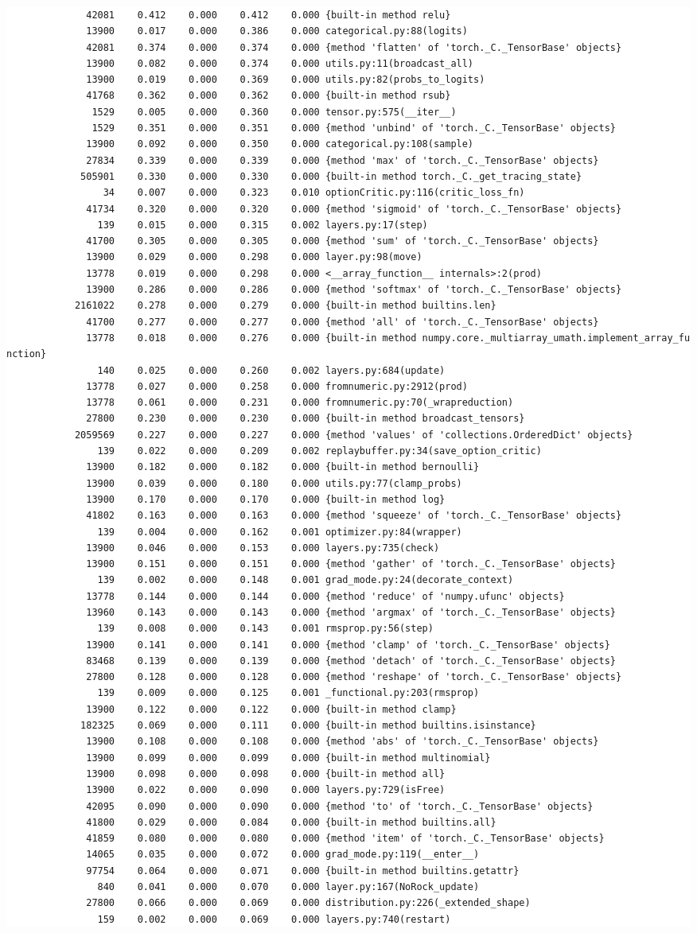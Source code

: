                   42081    0.412    0.000    0.412    0.000 {built-in method relu}
                  13900    0.017    0.000    0.386    0.000 categorical.py:88(logits)
                  42081    0.374    0.000    0.374    0.000 {method 'flatten' of 'torch._C._TensorBase' objects}
                  13900    0.082    0.000    0.374    0.000 utils.py:11(broadcast_all)
                  13900    0.019    0.000    0.369    0.000 utils.py:82(probs_to_logits)
                  41768    0.362    0.000    0.362    0.000 {built-in method rsub}
                   1529    0.005    0.000    0.360    0.000 tensor.py:575(__iter__)
                   1529    0.351    0.000    0.351    0.000 {method 'unbind' of 'torch._C._TensorBase' objects}
                  13900    0.092    0.000    0.350    0.000 categorical.py:108(sample)
                  27834    0.339    0.000    0.339    0.000 {method 'max' of 'torch._C._TensorBase' objects}
                 505901    0.330    0.000    0.330    0.000 {built-in method torch._C._get_tracing_state}
                     34    0.007    0.000    0.323    0.010 optionCritic.py:116(critic_loss_fn)
                  41734    0.320    0.000    0.320    0.000 {method 'sigmoid' of 'torch._C._TensorBase' objects}
                    139    0.015    0.000    0.315    0.002 layers.py:17(step)
                  41700    0.305    0.000    0.305    0.000 {method 'sum' of 'torch._C._TensorBase' objects}
                  13900    0.029    0.000    0.298    0.000 layer.py:98(move)
                  13778    0.019    0.000    0.298    0.000 <__array_function__ internals>:2(prod)
                  13900    0.286    0.000    0.286    0.000 {method 'softmax' of 'torch._C._TensorBase' objects}
                2161022    0.278    0.000    0.279    0.000 {built-in method builtins.len}
                  41700    0.277    0.000    0.277    0.000 {method 'all' of 'torch._C._TensorBase' objects}
                  13778    0.018    0.000    0.276    0.000 {built-in method numpy.core._multiarray_umath.implement_array_function}
                    140    0.025    0.000    0.260    0.002 layers.py:684(update)
                  13778    0.027    0.000    0.258    0.000 fromnumeric.py:2912(prod)
                  13778    0.061    0.000    0.231    0.000 fromnumeric.py:70(_wrapreduction)
                  27800    0.230    0.000    0.230    0.000 {built-in method broadcast_tensors}
                2059569    0.227    0.000    0.227    0.000 {method 'values' of 'collections.OrderedDict' objects}
                    139    0.022    0.000    0.209    0.002 replaybuffer.py:34(save_option_critic)
                  13900    0.182    0.000    0.182    0.000 {built-in method bernoulli}
                  13900    0.039    0.000    0.180    0.000 utils.py:77(clamp_probs)
                  13900    0.170    0.000    0.170    0.000 {built-in method log}
                  41802    0.163    0.000    0.163    0.000 {method 'squeeze' of 'torch._C._TensorBase' objects}
                    139    0.004    0.000    0.162    0.001 optimizer.py:84(wrapper)
                  13900    0.046    0.000    0.153    0.000 layers.py:735(check)
                  13900    0.151    0.000    0.151    0.000 {method 'gather' of 'torch._C._TensorBase' objects}
                    139    0.002    0.000    0.148    0.001 grad_mode.py:24(decorate_context)
                  13778    0.144    0.000    0.144    0.000 {method 'reduce' of 'numpy.ufunc' objects}
                  13960    0.143    0.000    0.143    0.000 {method 'argmax' of 'torch._C._TensorBase' objects}
                    139    0.008    0.000    0.143    0.001 rmsprop.py:56(step)
                  13900    0.141    0.000    0.141    0.000 {method 'clamp' of 'torch._C._TensorBase' objects}
                  83468    0.139    0.000    0.139    0.000 {method 'detach' of 'torch._C._TensorBase' objects}
                  27800    0.128    0.000    0.128    0.000 {method 'reshape' of 'torch._C._TensorBase' objects}
                    139    0.009    0.000    0.125    0.001 _functional.py:203(rmsprop)
                  13900    0.122    0.000    0.122    0.000 {built-in method clamp}
                 182325    0.069    0.000    0.111    0.000 {built-in method builtins.isinstance}
                  13900    0.108    0.000    0.108    0.000 {method 'abs' of 'torch._C._TensorBase' objects}
                  13900    0.099    0.000    0.099    0.000 {built-in method multinomial}
                  13900    0.098    0.000    0.098    0.000 {built-in method all}
                  13900    0.022    0.000    0.090    0.000 layers.py:729(isFree)
                  42095    0.090    0.000    0.090    0.000 {method 'to' of 'torch._C._TensorBase' objects}
                  41800    0.029    0.000    0.084    0.000 {built-in method builtins.all}
                  41859    0.080    0.000    0.080    0.000 {method 'item' of 'torch._C._TensorBase' objects}
                  14065    0.035    0.000    0.072    0.000 grad_mode.py:119(__enter__)
                  97754    0.064    0.000    0.071    0.000 {built-in method builtins.getattr}
                    840    0.041    0.000    0.070    0.000 layer.py:167(NoRock_update)
                  27800    0.066    0.000    0.069    0.000 distribution.py:226(_extended_shape)
                    159    0.002    0.000    0.069    0.000 layers.py:740(restart)
